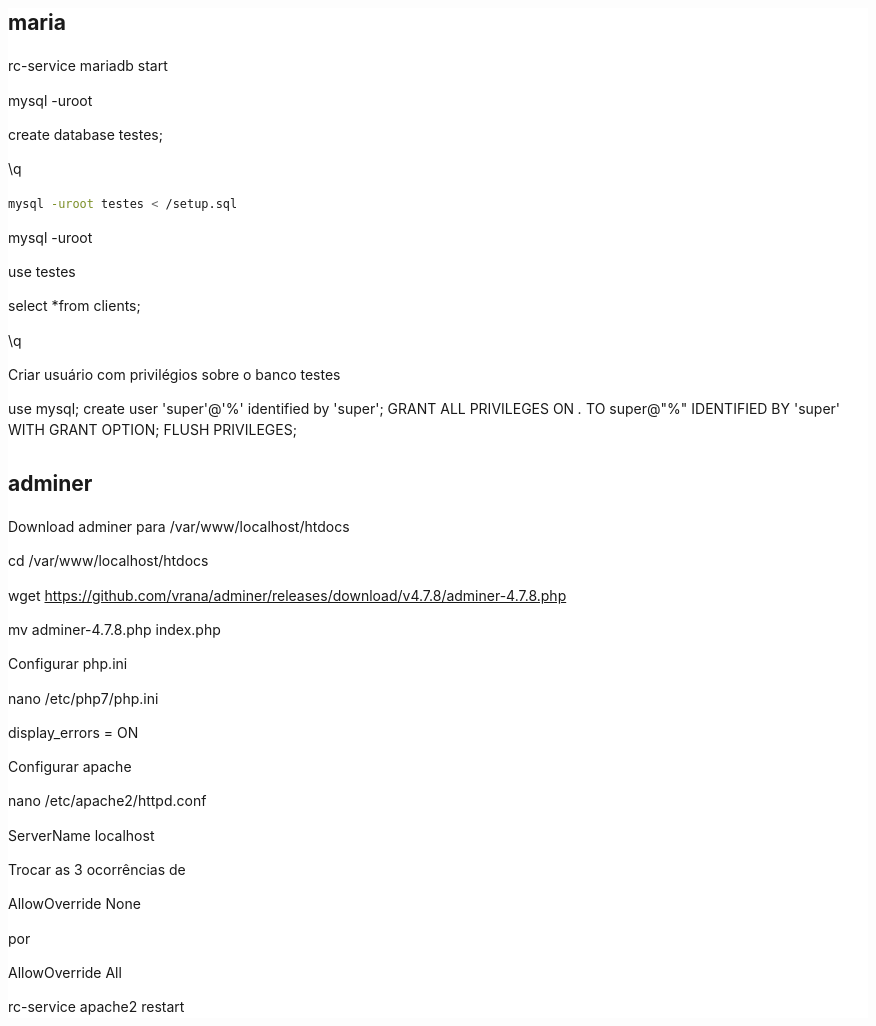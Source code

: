 ## maria

rc-service mariadb start

mysql -uroot

create database testes;

\q
```bash
mysql -uroot testes < /setup.sql
```
mysql -uroot

use testes

select *from clients;

\q

Criar usuário com privilégios sobre o banco testes

use mysql;
create user 'super'@'%' identified by 'super';
GRANT ALL PRIVILEGES ON *.* TO super@"%" IDENTIFIED BY 'super' WITH GRANT OPTION;
FLUSH PRIVILEGES;

## adminer

Download adminer para /var/www/localhost/htdocs

cd /var/www/localhost/htdocs

wget https://github.com/vrana/adminer/releases/download/v4.7.8/adminer-4.7.8.php

mv adminer-4.7.8.php index.php

Configurar php.ini

nano /etc/php7/php.ini

display_errors = ON

Configurar apache

nano /etc/apache2/httpd.conf

ServerName localhost

Trocar as 3 ocorrências de

AllowOverride None

por

AllowOverride All

rc-service apache2 restart


